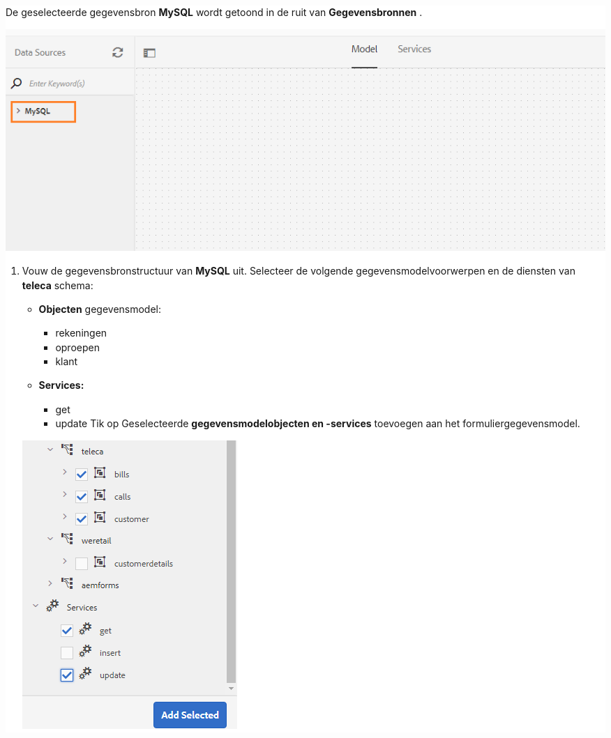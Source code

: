    De geselecteerde gegevensbron **MySQL** wordt getoond in de ruit van **Gegevensbronnen** .

   ![mysql_fdm](assets/mysql_fdm.png)

1. Vouw de gegevensbronstructuur van **MySQL** uit. Selecteer de volgende gegevensmodelvoorwerpen en de diensten van **teleca** schema:

   * **Objecten** gegevensmodel:

      * rekeningen
      * oproepen
      * klant
   * **Services:**

      * get
      * update
   Tik op Geselecteerde **gegevensmodelobjecten en -services** toevoegen aan het formuliergegevensmodel.

   ![select_data_model_objects_services](assets/select_data_model_objs_services.png)
